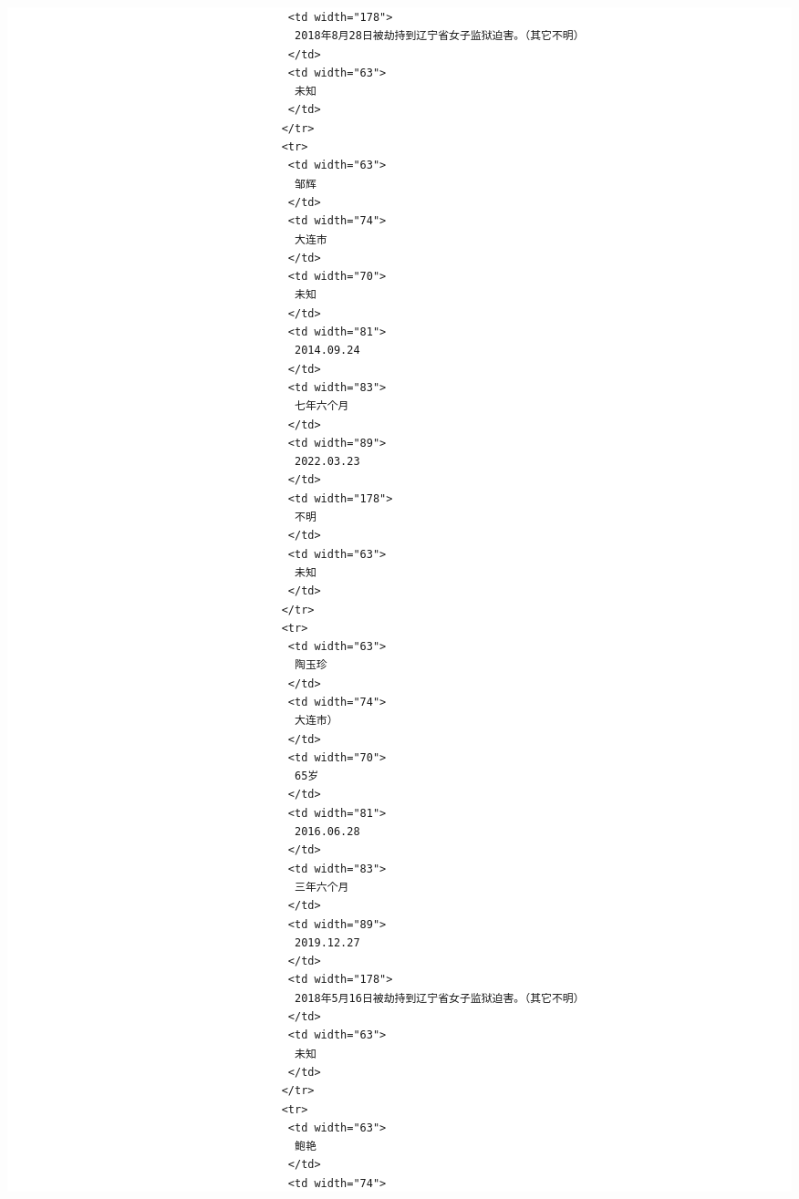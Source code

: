                                                <td width="178">
                                                2018年8月28日被劫持到辽宁省女子监狱迫害。（其它不明）
                                               </td>
                                               <td width="63">
                                                未知
                                               </td>
                                              </tr>
                                              <tr>
                                               <td width="63">
                                                邹辉
                                               </td>
                                               <td width="74">
                                                大连市
                                               </td>
                                               <td width="70">
                                                未知
                                               </td>
                                               <td width="81">
                                                2014.09.24
                                               </td>
                                               <td width="83">
                                                七年六个月
                                               </td>
                                               <td width="89">
                                                2022.03.23
                                               </td>
                                               <td width="178">
                                                不明
                                               </td>
                                               <td width="63">
                                                未知
                                               </td>
                                              </tr>
                                              <tr>
                                               <td width="63">
                                                陶玉珍
                                               </td>
                                               <td width="74">
                                                大连市）
                                               </td>
                                               <td width="70">
                                                65岁
                                               </td>
                                               <td width="81">
                                                2016.06.28
                                               </td>
                                               <td width="83">
                                                三年六个月
                                               </td>
                                               <td width="89">
                                                2019.12.27
                                               </td>
                                               <td width="178">
                                                2018年5月16日被劫持到辽宁省女子监狱迫害。（其它不明）
                                               </td>
                                               <td width="63">
                                                未知
                                               </td>
                                              </tr>
                                              <tr>
                                               <td width="63">
                                                鲍艳
                                               </td>
                                               <td width="74">